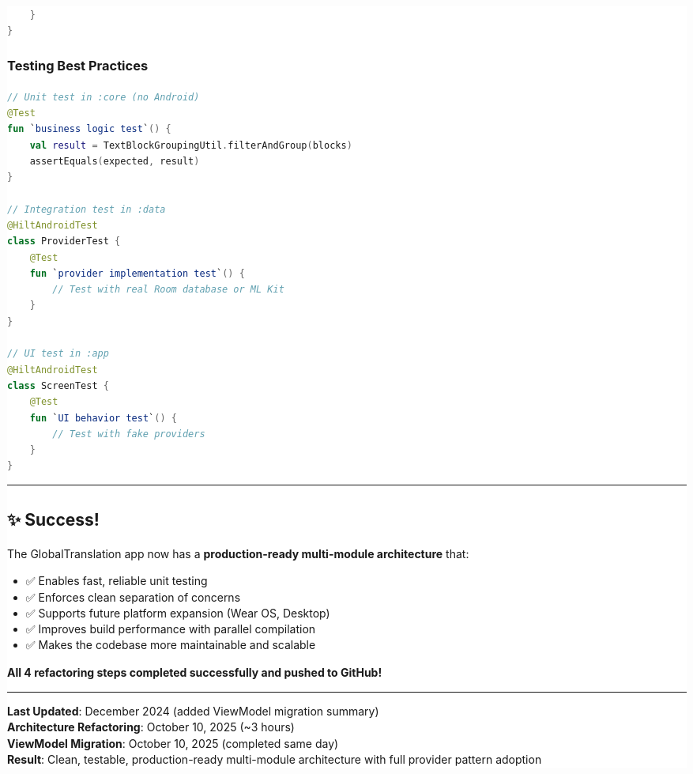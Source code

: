 ```kotlin
    }
}
```

### Testing Best Practices
```kotlin
// Unit test in :core (no Android)
@Test
fun `business logic test`() {
    val result = TextBlockGroupingUtil.filterAndGroup(blocks)
    assertEquals(expected, result)
}

// Integration test in :data
@HiltAndroidTest
class ProviderTest {
    @Test
    fun `provider implementation test`() {
        // Test with real Room database or ML Kit
    }
}

// UI test in :app
@HiltAndroidTest
class ScreenTest {
    @Test
    fun `UI behavior test`() {
        // Test with fake providers
    }
}
```

---

## ✨ Success!

The GlobalTranslation app now has a **production-ready multi-module architecture** that:

- ✅ Enables fast, reliable unit testing
- ✅ Enforces clean separation of concerns
- ✅ Supports future platform expansion (Wear OS, Desktop)
- ✅ Improves build performance with parallel compilation
- ✅ Makes the codebase more maintainable and scalable

**All 4 refactoring steps completed successfully and pushed to GitHub!**

---

**Last Updated**: December 2024 (added ViewModel migration summary)  
**Architecture Refactoring**: October 10, 2025 (~3 hours)  
**ViewModel Migration**: October 10, 2025 (completed same day)  
**Result**: Clean, testable, production-ready multi-module architecture with full provider pattern adoption

